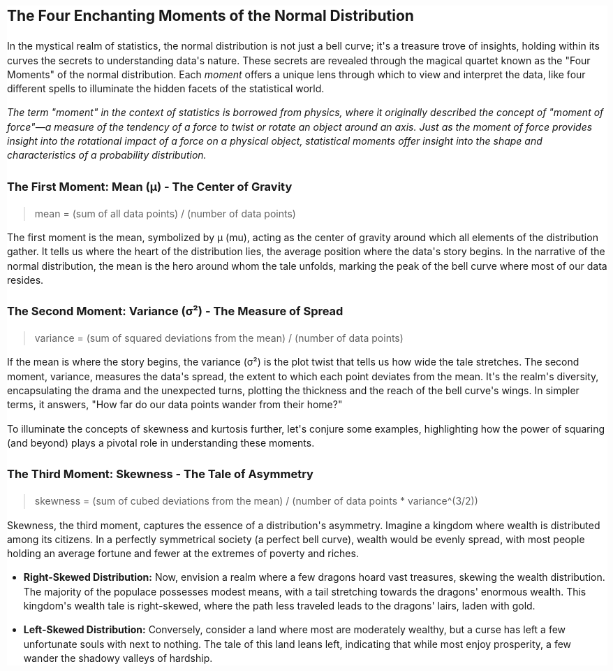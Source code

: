 ## The Four Enchanting Moments of the Normal Distribution

In the mystical realm of statistics, the normal distribution is not just a bell curve; it's a treasure trove of insights, holding within its curves the secrets to understanding data's nature. These secrets are revealed through the magical quartet known as the "Four Moments" of the normal distribution. Each _moment_ offers a unique lens through which to view and interpret the data, like four different spells to illuminate the hidden facets of the statistical world.

_The term "moment" in the context of statistics is borrowed from physics, where it originally described the concept of "moment of force"—a measure of the tendency of a force to twist or rotate an object around an axis. Just as the moment of force provides insight into the rotational impact of a force on a physical object, statistical moments offer insight into the shape and characteristics of a probability distribution._

### The First Moment: Mean (μ) - The Center of Gravity

> mean = (sum of all data points) / (number of data points)

The first moment is the mean, symbolized by μ (mu), acting as the center of gravity around which all elements of the distribution gather. It tells us where the heart of the distribution lies, the average position where the data's story begins. In the narrative of the normal distribution, the mean is the hero around whom the tale unfolds, marking the peak of the bell curve where most of our data resides.

### The Second Moment: Variance (σ²) - The Measure of Spread

> variance = (sum of squared deviations from the mean) / (number of data points)

If the mean is where the story begins, the variance (σ²) is the plot twist that tells us how wide the tale stretches. The second moment, variance, measures the data's spread, the extent to which each point deviates from the mean. It's the realm's diversity, encapsulating the drama and the unexpected turns, plotting the thickness and the reach of the bell curve's wings. In simpler terms, it answers, "How far do our data points wander from their home?"

To illuminate the concepts of skewness and kurtosis further, let's conjure some examples, highlighting how the power of squaring (and beyond) plays a pivotal role in understanding these moments.

### The Third Moment: Skewness - The Tale of Asymmetry

> skewness = (sum of cubed deviations from the mean) / (number of data points * variance^(3/2))

Skewness, the third moment, captures the essence of a distribution's asymmetry. Imagine a kingdom where wealth is distributed among its citizens. In a perfectly symmetrical society (a perfect bell curve), wealth would be evenly spread, with most people holding an average fortune and fewer at the extremes of poverty and riches.

- **Right-Skewed Distribution:** Now, envision a realm where a few dragons hoard vast treasures, skewing the wealth distribution. The majority of the populace possesses modest means, with a tail stretching towards the dragons' enormous wealth. This kingdom's wealth tale is right-skewed, where the path less traveled leads to the dragons' lairs, laden with gold.
  
- **Left-Skewed Distribution:** Conversely, consider a land where most are moderately wealthy, but a curse has left a few unfortunate souls with next to nothing. The tale of this land leans left, indicating that while most enjoy prosperity, a few wander the shadowy valleys of hardship.
